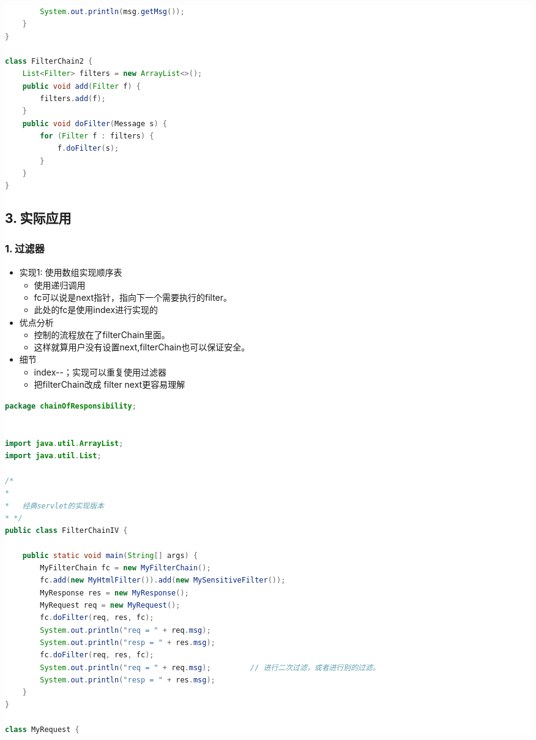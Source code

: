 ```java
        System.out.println(msg.getMsg());
    }
}

class FilterChain2 {
    List<Filter> filters = new ArrayList<>();
    public void add(Filter f) {
        filters.add(f);
    }
    public void doFilter(Message s) {
        for (Filter f : filters) {
            f.doFilter(s);
        }
    }
}

```


## 3. 实际应用

### 1. 过滤器



- 实现1: 使用数组实现顺序表
  - 使用递归调用
  - fc可以说是next指针，指向下一个需要执行的filter。
  - 此处的fc是使用index进行实现的
- 优点分析
  - 控制的流程放在了filterChain里面。
  - 这样就算用户没有设置next,filterChain也可以保证安全。
- 细节
  - index--；实现可以重复使用过滤器
  - 把filterChain改成 filter next更容易理解

```java
package chainOfResponsibility;


import java.util.ArrayList;
import java.util.List;

/*
*
*   经典servlet的实现版本
* */
public class FilterChainIV {

    public static void main(String[] args) {
        MyFilterChain fc = new MyFilterChain();
        fc.add(new MyHtmlFilter()).add(new MySensitiveFilter());
        MyResponse res = new MyResponse();
        MyRequest req = new MyRequest();
        fc.doFilter(req, res, fc);
        System.out.println("req = " + req.msg);
        System.out.println("resp = " + res.msg);
        fc.doFilter(req, res, fc);
        System.out.println("req = " + req.msg);			// 进行二次过滤，或者进行别的过滤。
        System.out.println("resp = " + res.msg);
    }
}

class MyRequest {
```